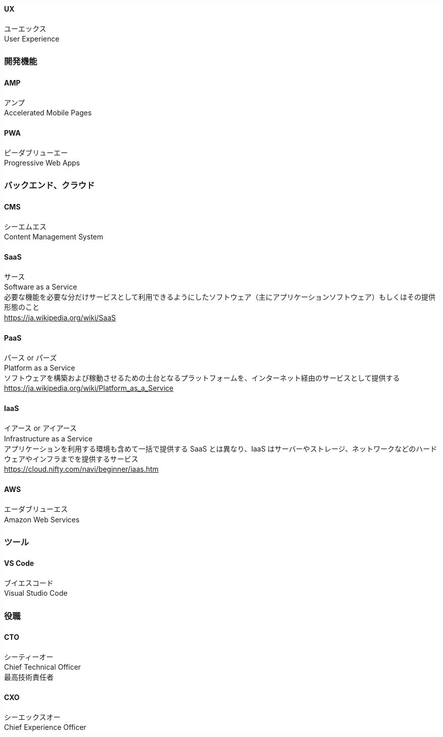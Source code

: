 <h4>UX</h4>

<p>ユーエックス<br/>
User Experience</p>

<h3>開発機能</h3>

<h4>AMP</h4>

<p>アンプ<br/>
Accelerated Mobile Pages</p>

<h4>PWA</h4>

<p>ピーダブリューエー<br/>
Progressive Web Apps</p>

<h3>バックエンド、クラウド</h3>

<h4>CMS</h4>

<p>シーエムエス<br/>
Content Management System</p>

<h4>SaaS</h4>

<p>サース<br/>
Software as a Service<br/>
必要な機能を必要な分だけサービスとして利用できるようにしたソフトウェア（主にアプリケーションソフトウェア）もしくはその提供形態のこと<br/>
<a href="https://ja.wikipedia.org/wiki/SaaS">https://ja.wikipedia.org/wiki/SaaS</a></p>

<h4>PaaS</h4>

<p>パース or パーズ<br/>
Platform as a Service<br/>
ソフトウェアを構築および稼動させるための土台となるプラットフォームを、インターネット経由のサービスとして提供する<br/>
<a href="https://ja.wikipedia.org/wiki/Platform_as_a_Service">https://ja.wikipedia.org/wiki/Platform_as_a_Service</a></p>

<h4>IaaS</h4>

<p>イアース or アイアース<br/>
Infrastructure as a Service<br/>
アプリケーションを利用する環境も含めて一括で提供する SaaS とは異なり、IaaS はサーバーやストレージ、ネットワークなどのハードウェアやインフラまでを提供するサービス<br/>
<a href="https://cloud.nifty.com/navi/beginner/iaas.htm">https://cloud.nifty.com/navi/beginner/iaas.htm</a></p>

<h4>AWS</h4>

<p>エーダブリューエス<br/>
Amazon Web Services</p>

<h3>ツール</h3>

<h4>VS Code</h4>

<p>ブイエスコード<br/>
Visual Studio Code</p>

<h3>役職</h3>

<h4>CTO</h4>

<p>シーティーオー<br/>
Chief Technical Officer<br/>
最高技術責任者</p>

<h4>CXO</h4>

<p>シーエックスオー<br/>
Chief Experience Officer</p>
